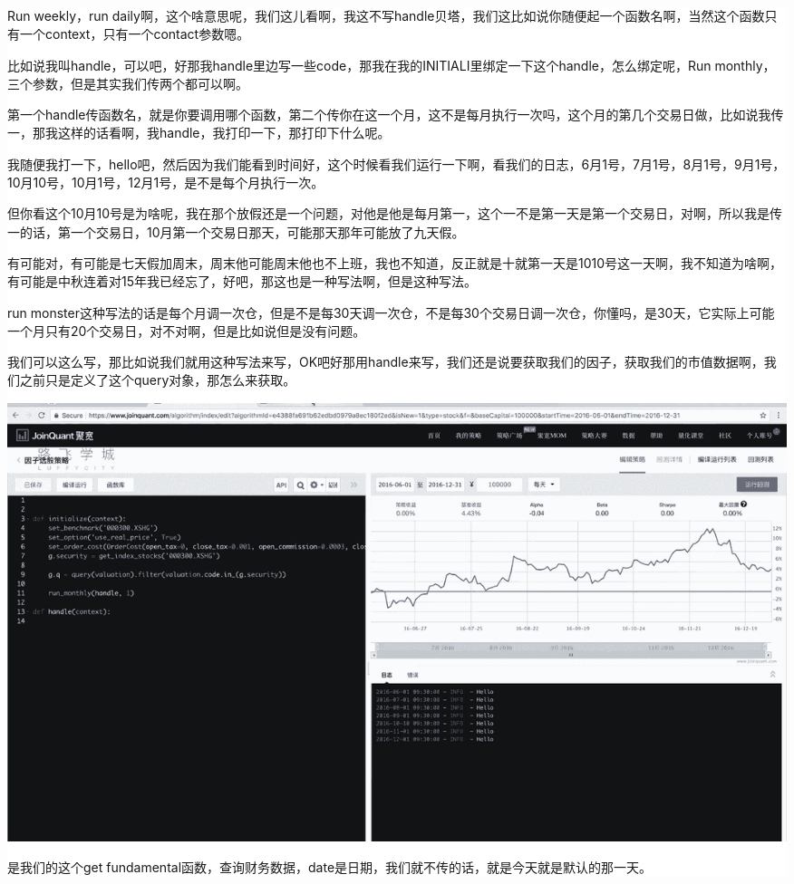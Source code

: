 Run weekly，run daily啊，这个啥意思呢，我们这儿看啊，我这不写handle贝塔，我们这比如说你随便起一个函数名啊，当然这个函数只有一个context，只有一个contact参数嗯。

比如说我叫handle，可以吧，好那我handle里边写一些code，那我在我的INITIALI里绑定一下这个handle，怎么绑定呢，Run monthly，三个参数，但是其实我们传两个都可以啊。

第一个handle传函数名，就是你要调用哪个函数，第二个传你在这一个月，这不是每月执行一次吗，这个月的第几个交易日做，比如说我传一，那我这样的话看啊，我handle，我打印一下，那打印下什么呢。

我随便我打一下，hello吧，然后因为我们能看到时间好，这个时候看我们运行一下啊，看我们的日志，6月1号，7月1号，8月1号，9月1号，10月10号，10月1号，12月1号，是不是每个月执行一次。

但你看这个10月10号是为啥呢，我在那个放假还是一个问题，对他是他是每月第一，这个一不是第一天是第一个交易日，对啊，所以我是传一的话，第一个交易日，10月第一个交易日那天，可能那天那年可能放了九天假。

有可能对，有可能是七天假加周末，周末他可能周末他也不上班，我也不知道，反正就是十就第一天是1010号这一天啊，我不知道为啥啊，有可能是中秋连着对15年我已经忘了，好吧，那这也是一种写法啊，但是这种写法。

run monster这种写法的话是每个月调一次仓，但是不是每30天调一次仓，不是每30个交易日调一次仓，你懂吗，是30天，它实际上可能一个月只有20个交易日，对不对啊，但是比如说但是没有问题。

我们可以这么写，那比如说我们就用这种写法来写，OK吧好那用handle来写，我们还是说要获取我们的因子，获取我们的市值数据啊，我们之前只是定义了这个query对象，那怎么来获取。



![](img/cb881689e43df265e7e501ce2db86815_9.png)

是我们的这个get fundamental函数，查询财务数据，date是日期，我们就不传的话，就是今天就是默认的那一天。


